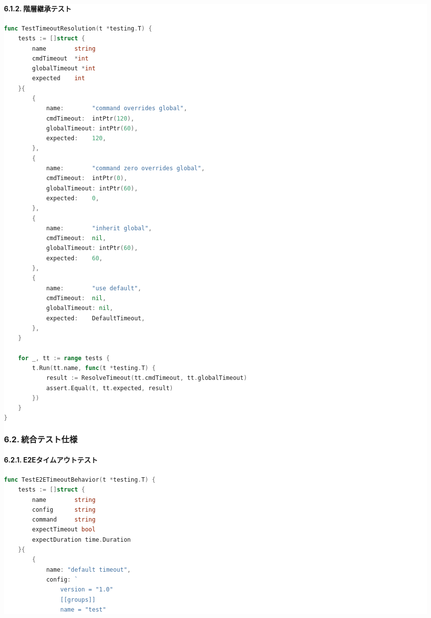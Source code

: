 #### 6.1.2. 階層継承テスト

```go
func TestTimeoutResolution(t *testing.T) {
    tests := []struct {
        name        string
        cmdTimeout  *int
        globalTimeout *int
        expected    int
    }{
        {
            name:        "command overrides global",
            cmdTimeout:  intPtr(120),
            globalTimeout: intPtr(60),
            expected:    120,
        },
        {
            name:        "command zero overrides global",
            cmdTimeout:  intPtr(0),
            globalTimeout: intPtr(60),
            expected:    0,
        },
        {
            name:        "inherit global",
            cmdTimeout:  nil,
            globalTimeout: intPtr(60),
            expected:    60,
        },
        {
            name:        "use default",
            cmdTimeout:  nil,
            globalTimeout: nil,
            expected:    DefaultTimeout,
        },
    }

    for _, tt := range tests {
        t.Run(tt.name, func(t *testing.T) {
            result := ResolveTimeout(tt.cmdTimeout, tt.globalTimeout)
            assert.Equal(t, tt.expected, result)
        })
    }
}
```

### 6.2. 統合テスト仕様

#### 6.2.1. E2Eタイムアウトテスト

```go
func TestE2ETimeoutBehavior(t *testing.T) {
    tests := []struct {
        name        string
        config      string
        command     string
        expectTimeout bool
        expectDuration time.Duration
    }{
        {
            name: "default timeout",
            config: `
                version = "1.0"
                [[groups]]
                name = "test"
```